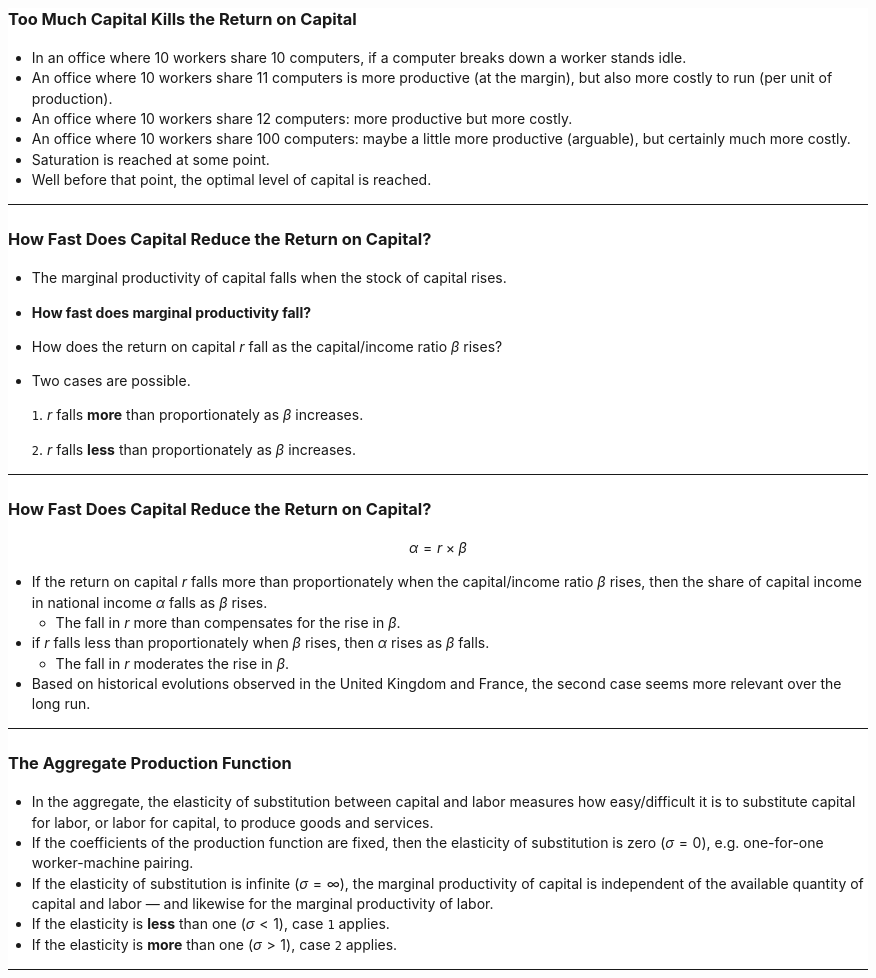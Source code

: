 
### Too Much Capital Kills the Return on Capital

- In an office where 10 workers share 10 computers, if a computer breaks down a worker stands idle. 
- An office where 10 workers share 11 computers is more productive (at the margin), but also more costly to run (per unit of production). 
- An office where 10 workers share 12 computers:  more productive but more costly. 
- An office where 10 workers share 100 computers: maybe a little more productive (arguable), but certainly much more costly.
- Saturation is reached at some point.
- Well before that point, the optimal level of capital is reached.

---

### How Fast Does Capital Reduce the Return on Capital?

- The marginal productivity of capital falls when the stock of capital rises.
- **How fast does marginal productivity fall?**
- How does the return on capital $r$ fall as the capital/income ratio $\beta$ rises? 
- Two cases are possible. 

    `1`. $r$ falls **more** than proportionately as $\beta$ increases.
    
    `2`. $r$ falls **less** than proportionately as $\beta$ increases.

---

### How Fast Does Capital Reduce the Return on Capital?

$$
\alpha = r \times \beta
$$

- If the return on capital $r$ falls more than proportionately when the capital/income ratio $\beta$ rises, then the share of capital income in national income $\alpha$  falls as $\beta$ rises. 
    - The fall in $r$ more than compensates for the rise in $\beta$. 
- if $r$ falls less than proportionately when $\beta$ rises, then $\alpha$ rises as $\beta$ falls.
    - The fall in $r$ moderates the rise in $\beta$. 
- Based on historical evolutions observed in the United Kingdom and France, the second case seems more relevant over the long run.

---

### The Aggregate Production Function

- In the aggregate, the elasticity of substitution between capital and labor measures how easy/difficult it is to substitute capital for labor, or labor for capital, to produce goods and services.
- If the coefficients of the production function are fixed, then the elasticity of substitution is zero ($\sigma = 0$), e.g. one-for-one worker-machine pairing.
- If the elasticity of substitution is infinite ($\sigma = \infty$), the marginal productivity of capital is independent of the available quantity of capital and labor &mdash; and likewise for the marginal productivity of labor.
- If the elasticity is **less** than one ($\sigma < 1$), case `1` applies.
- If the elasticity is **more** than one ($\sigma > 1$), case `2` applies.

---
